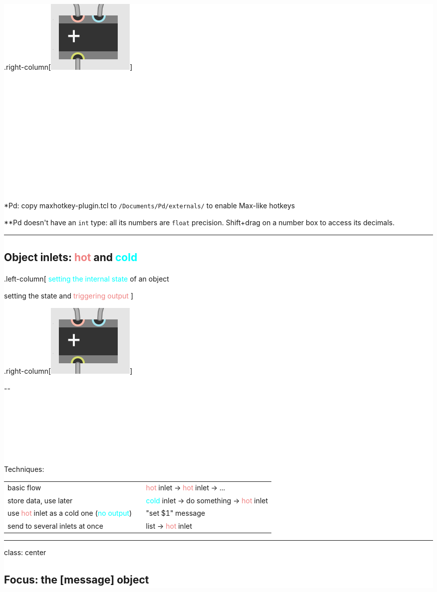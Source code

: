 .right-column[![](../attachments/max-plus-object.png)]

<br/><br/><br/><br/><br/><br/><br/><br/><br/><br/><br/><br/>
*Pd: copy maxhotkey-plugin.tcl to ```/Documents/Pd/externals/``` to enable Max-like hotkeys

**Pd doesn't have an ```int``` type: all its numbers are ```float``` precision. Shift+drag on a number box to access its decimals.

---
## Object inlets: <span style="color:lightcoral">hot</span> and <span style="color:aqua">cold</span>

.left-column[
<span style="color:aqua">setting the internal state</span> of an object

setting the state and <span style="color:lightcoral">triggering output</span>
]

.right-column[![](../attachments/max-plus-object.png)]

--
<br/><br/><br/><br/><br/><br/><br/><br/>
Techniques:

| | | |
|:---|-|:---|
| basic flow | | <span style="color:lightcoral">hot</span> inlet → <span style="color:lightcoral">hot</span> inlet → ... |
| store data, use later | | <span style="color:aqua">cold</span> inlet → do something → <span style="color:lightcoral">hot</span> inlet |
| use <span style="color:lightcoral">hot</span> inlet as a cold one (<span style="color:aqua">no output</span>) | | "set $1" message |
| send to several inlets at once | | list → <span style="color:lightcoral">hot</span> inlet |

---
class: center
## Focus: the [message] object
